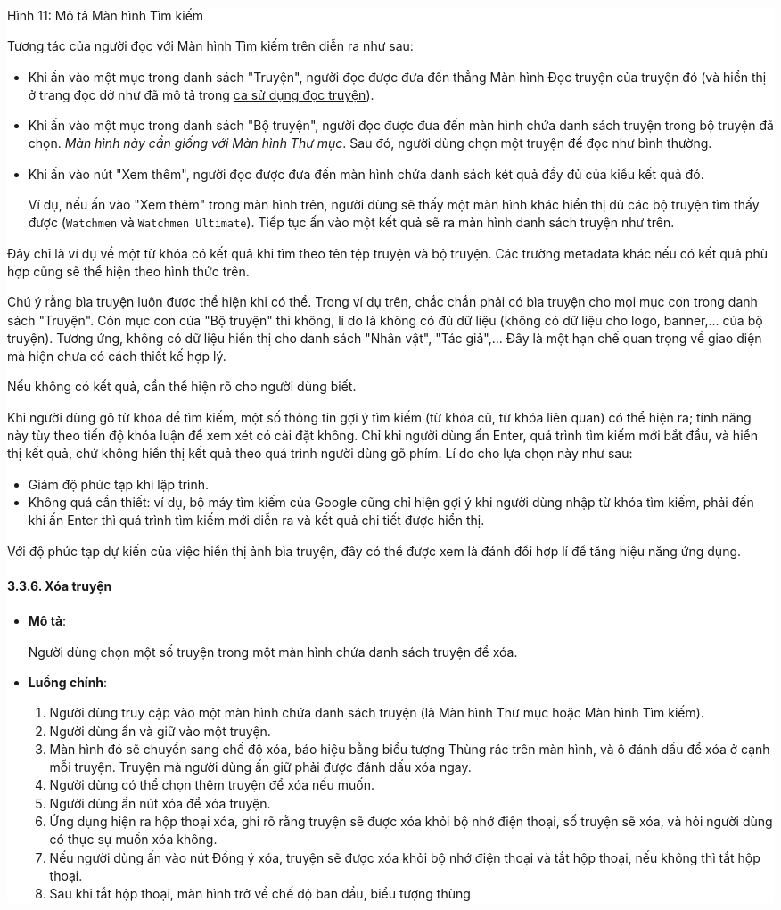 Hình 11: Mô tả Màn hình Tìm kiếm

Tương tác của người đọc với Màn hình Tìm kiếm trên diễn ra như sau:

- Khi ấn vào một mục trong danh sách "Truyện", người đọc được đưa đến thẳng Màn
  hình Đọc truyện của truyện đó (và hiển thị ở trang đọc dở như đã mô tả trong
  [ca sử dụng đọc truyện](#P3.3.3-read-comic)).
- Khi ấn vào một mục trong danh sách "Bộ truyện", người đọc được đưa đến màn
  hình chứa danh sách truyện trong bộ truyện đã chọn. *Màn hình này cần giống
  với Màn hình Thư mục*. Sau đó, người dùng chọn một truyện để đọc như bình
  thường.
- Khi ấn vào nút "Xem thêm", người đọc được đưa đến màn hình chứa danh sách két
  quả đầy đủ của kiểu kết quả đó.

    Ví dụ, nếu ấn vào "Xem thêm" trong màn hình trên, người dùng sẽ thấy một màn
    hình khác hiển thị đủ các bộ truyện tìm thấy được (`Watchmen` và `Watchmen
    Ultimate`). Tiếp tục ấn vào một kết quả sẽ ra màn hình danh sách truyện như
    trên.

Đây chỉ là ví dụ về một từ khóa có kết quả khi tìm theo tên tệp truyện và bộ
truyện. Các trường metadata khác nếu có kết quả phù hợp cũng sẽ thể hiện theo
hình thức trên.

Chú ý rằng bìa truyện luôn được thể hiện khi có thể. Trong ví dụ trên, chắc chắn
phải có bìa truyện cho mọi mục con trong danh sách "Truyện". Còn mục con của "Bộ
truyện" thì không, lí do là không có đủ dữ liệu (không có dữ liệu cho logo,
banner,... của bộ truyện). Tương ứng, không có dữ liệu hiển thị cho danh sách
"Nhân vật", "Tác giả",... Đây là một hạn chế quan trọng về giao diện mà hiện
chưa có cách thiết kế hợp lý.

Nếu không có kết quả, cần thể hiện rõ cho người dùng biết.

Khi người dùng gõ từ khóa để tìm kiếm, một số thông tin gợi ý tìm kiếm (từ khóa
cũ, từ khóa liên quan) có thể hiện ra; tính năng này tùy theo tiến độ khóa luận
để xem xét có cài đặt không. Chỉ khi người dùng ấn Enter, quá trình tìm kiếm mới
bắt đầu, và hiển thị kết quả, chứ không hiển thị kết quả theo quá trình người
dùng gõ phím. Lí do cho lựa chọn này như sau:

- Giảm độ phức tạp khi lập trình.
- Không quá cần thiết: ví dụ, bộ máy tìm kiếm của Google cũng chỉ hiện gợi ý khi
  người dùng nhập từ khóa tìm kiếm, phải đến khi ấn Enter thì quá trình tìm kiếm
  mới diễn ra và kết quả chi tiết được hiển thị.

Với độ phức tạp dự kiến của việc hiển thị ảnh bìa truyện, đây có thể được xem là
đánh đổi hợp lí để tăng hiệu năng ứng dụng.

#### 3.3.6. Xóa truyện <a name="P3.3.6-delete-comic"></a>

- **Mô tả**:

    Người dùng chọn một số truyện trong một màn hình chứa danh sách truyện để
    xóa.

- **Luồng chính**:

    1. Người dùng truy cập vào một màn hình chứa danh sách truyện (là Màn hình
       Thư mục hoặc Màn hình Tìm kiếm).
    2. Người dùng ấn và giữ vào một truyện.
    3. Màn hình đó sẽ chuyển sang chế độ xóa, báo hiệu bằng biểu tượng Thùng rác
       trên màn hình, và ô đánh dấu để xóa ở cạnh mỗi truyện. Truyện mà người
       dùng ấn giữ phải được đánh dấu xóa ngay.
    4. Người dùng có thể chọn thêm truyện để xóa nếu muốn.
    5. Người dùng ấn nút xóa để xóa truyện.
    6. Ứng dụng hiện ra hộp thoại xóa, ghi rõ rằng truyện sẽ được xóa khỏi bộ
       nhớ điện thoại, số truyện sẽ xóa, và hỏi người dùng có thực sự muốn xóa
       không.
    7. Nếu người dùng ấn vào nút Đồng ý xóa, truyện sẽ được xóa khỏi bộ nhớ điện
       thoại và tắt hộp thoại, nếu không thì tắt hộp thoại.
    8. Sau khi tắt hộp thoại, màn hình trở về chế độ ban đầu, biểu tượng thùng